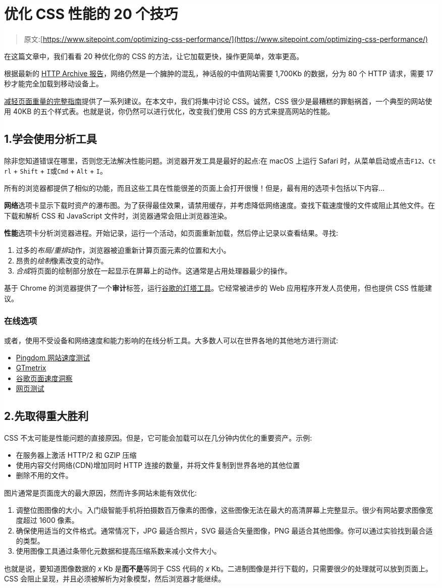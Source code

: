 # 优化 CSS 性能的 20 个技巧

> 原文:[https://www.sitepoint.com/optimizing-css-performance/](https://www.sitepoint.com/optimizing-css-performance/)

在这篇文章中，我们看看 20 种优化你的 CSS 的方法，让它加载更快，操作更简单，效率更高。

根据最新的 [HTTP Archive 报告](https://httparchive.org/reports/page-weight?start=latest)，网络仍然是一个臃肿的混乱，神话般的中值网站需要 1,700Kb 的数据，分为 80 个 HTTP 请求，需要 17 秒才能完全加载到移动设备上。

[减轻页面重量的完整指南](https://www.sitepoint.com/complete-guide-reducing-page-weight/)提供了一系列建议。在本文中，我们将集中讨论 CSS。诚然，CSS 很少是最糟糕的罪魁祸首，一个典型的网站使用 40KB 的五个样式表。也就是说，你仍然可以进行优化，改变我们使用 CSS 的方式来提高网站的性能。

## 1.学会使用分析工具

除非您知道错误在哪里，否则您无法解决性能问题。浏览器开发工具是最好的起点:在 macOS 上运行 Safari 时，从菜单启动或点击`F12`、`Ctrl` + `Shift` + `I`或`Cmd` + `Alt` + `I`。

所有的浏览器都提供了相似的功能，而且这些工具在性能很差的页面上会打开很慢！但是，最有用的选项卡包括以下内容…

**网络**选项卡显示下载时资产的瀑布图。为了获得最佳效果，请禁用缓存，并考虑降低网络速度。查找下载速度慢的文件或阻止其他文件。在下载和解析 CSS 和 JavaScript 文件时，浏览器通常会阻止浏览器渲染。

**性能**选项卡分析浏览器进程。开始记录，运行一个活动，如页面重新加载，然后停止记录以查看结果。寻找:

1.  过多的*布局/重排*动作，浏览器被迫重新计算页面元素的位置和大小。
2.  昂贵的*绘制*像素改变的动作。
3.  *合成*将页面的绘制部分放在一起显示在屏幕上的动作。这通常是占用处理器最少的操作。

基于 Chrome 的浏览器提供了一个**审计**标签，运行[谷歌的灯塔工具](https://developers.google.com/web/tools/lighthouse/)。它经常被进步的 Web 应用程序开发人员使用，但也提供 CSS 性能建议。

### 在线选项

或者，使用不受设备和网络速度和能力影响的在线分析工具。大多数人可以在世界各地的其他地方进行测试:

*   [Pingdom 网站速度测试](https://tools.pingdom.com/)
*   [GTmetrix](https://gtmetrix.com/)
*   [谷歌页面速度洞察](https://developers.google.com/speed/pagespeed/insights/)
*   [网页测试](https://www.webpagetest.org/)

## 2.先取得重大胜利

CSS 不太可能是性能问题的直接原因。但是，它可能会加载可以在几分钟内优化的重要资产。示例:

*   在服务器上激活 HTTP/2 和 GZIP 压缩
*   使用内容交付网络(CDN)增加同时 HTTP 连接的数量，并将文件复制到世界各地的其他位置
*   删除不用的文件。

图片通常是页面庞大的最大原因，然而许多网站未能有效优化:

1.  调整位图图像的大小。入门级智能手机将拍摄数百万像素的图像，这些图像无法在最大的高清屏幕上完整显示。很少有网站要求图像宽度超过 1600 像素。
2.  确保使用适当的文件格式。通常情况下，JPG 最适合照片，SVG 最适合矢量图像，PNG 最适合其他图像。你可以通过实验找到最合适的类型。
3.  使用图像工具通过条带化元数据和提高压缩系数来减小文件大小。

也就是说，要知道图像数据的 *x* Kb 是**而不是**等同于 CSS 代码的 *x* Kb。二进制图像是并行下载的，只需要很少的处理就可以放到页面上。CSS 会阻止呈现，并且必须被解析为对象模型，然后浏览器才能继续。
